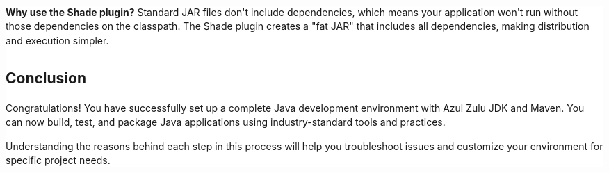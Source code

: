 **Why use the Shade plugin?** Standard JAR files don't include dependencies, which means your application won't run without those dependencies on the classpath. The Shade plugin creates a "fat JAR" that includes all dependencies, making distribution and execution simpler.

## Conclusion
Congratulations! You have successfully set up a complete Java development environment with Azul Zulu JDK and Maven. You can now build, test, and package Java applications using industry-standard tools and practices.

Understanding the reasons behind each step in this process will help you troubleshoot issues and customize your environment for specific project needs.
